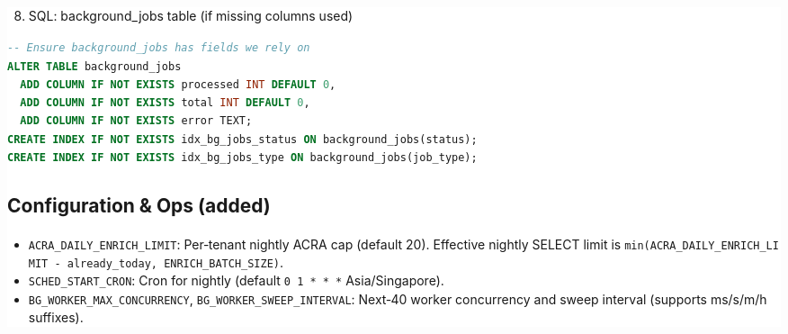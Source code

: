 8) SQL: background_jobs table (if missing columns used)
```sql
-- Ensure background_jobs has fields we rely on
ALTER TABLE background_jobs
  ADD COLUMN IF NOT EXISTS processed INT DEFAULT 0,
  ADD COLUMN IF NOT EXISTS total INT DEFAULT 0,
  ADD COLUMN IF NOT EXISTS error TEXT;
CREATE INDEX IF NOT EXISTS idx_bg_jobs_status ON background_jobs(status);
CREATE INDEX IF NOT EXISTS idx_bg_jobs_type ON background_jobs(job_type);
```
## Configuration & Ops (added)
- `ACRA_DAILY_ENRICH_LIMIT`: Per‑tenant nightly ACRA cap (default 20). Effective nightly SELECT limit is `min(ACRA_DAILY_ENRICH_LIMIT - already_today, ENRICH_BATCH_SIZE)`.
- `SCHED_START_CRON`: Cron for nightly (default `0 1 * * *` Asia/Singapore).
- `BG_WORKER_MAX_CONCURRENCY`, `BG_WORKER_SWEEP_INTERVAL`: Next‑40 worker concurrency and sweep interval (supports ms/s/m/h suffixes).
